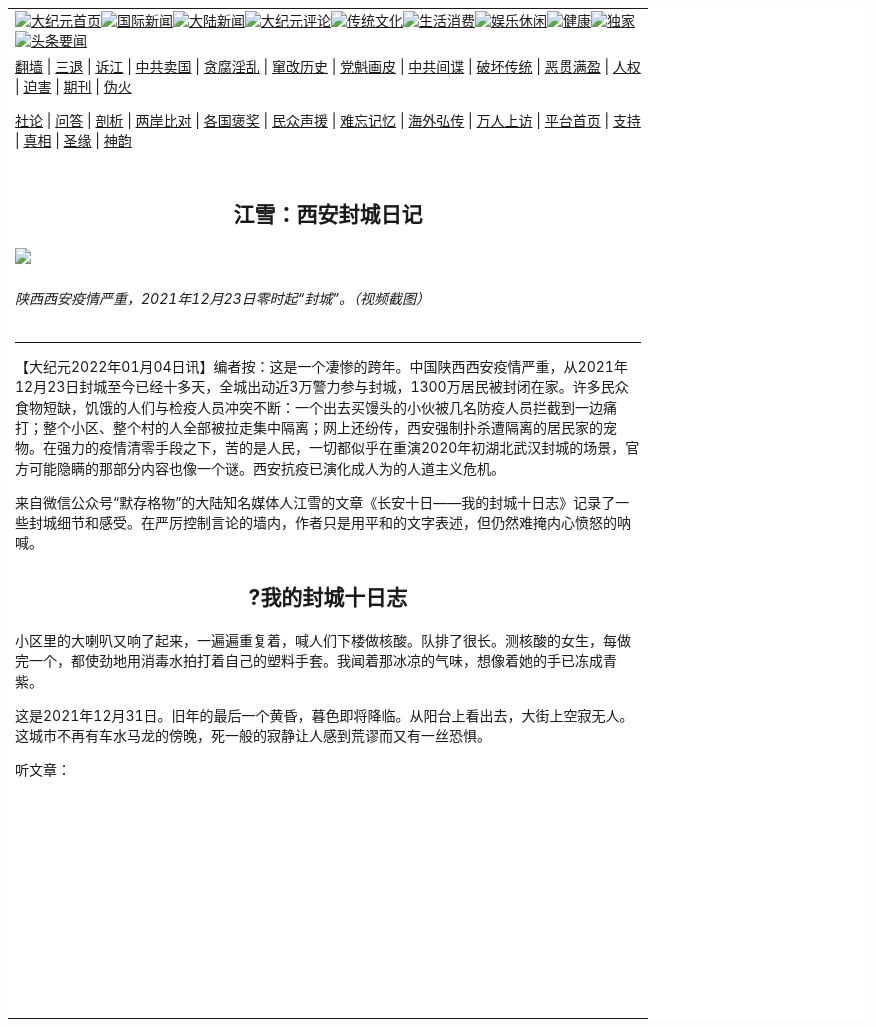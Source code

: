 <a name="1" id="1" target="_blank"></a><span id="1"></span>
<table align=center border="0"><tr><td colspan="2" VALIGN=TOP><a href="https://github.com/19920513/djy/blob/master/gb/nf1351518.md#1"><img src="https://raw.githubusercontent.com/19920513/www/master/t/djy/1.jpg" title="大纪元首页" alt="大纪元首页"></a><a href="https://github.com/19920513/djy/blob/master/gb/n24hr.md#1"><img src="https://raw.githubusercontent.com/19920513/www/master/t/djy/3.jpg" title="国际新闻" alt="国际新闻"></a><a href="https://github.com/19920513/djy/blob/master/gb/nsc413.md#1"><img src="https://raw.githubusercontent.com/19920513/www/master/t/djy/4.jpg" title="大陆新闻" alt="大陆新闻"></a><a href="https://github.com/19920513/djy/blob/master/gb/news392.md#1"><img src="https://raw.githubusercontent.com/19920513/www/master/t/djy/5.jpg" title="大纪元评论" alt="大纪元评论"></a><a href="https://github.com/19920513/djy/blob/master/gb/news2007.md#1"><img src="https://raw.githubusercontent.com/19920513/www/master/t/djy/6.jpg" title="传统文化" alt="传统文化"></a><a href="https://github.com/19920513/djy/blob/master/gb/news2008.md#1"><img src="https://raw.githubusercontent.com/19920513/www/master/t/djy/7.jpg" title="生活消费" alt="生活消费"></a><a href="https://github.com/19920513/djy/blob/master/gb/ncyule.md#1"><img src="https://raw.githubusercontent.com/19920513/www/master/t/djy/8.jpg" title="娱乐休闲" alt="娱乐休闲"></a><a href="https://github.com/19920513/djy/blob/master/gb/nsc1002.md#1"><img src="https://raw.githubusercontent.com/19920513/www/master/t/djy/9.jpg" title="健康" alt="健康"></a><a href="https://github.com/19920513/djy/blob/master/gb/nf6092.md#1"><img src="https://raw.githubusercontent.com/19920513/www/master/t/djy/10a.jpg" title="独家" alt="独家"></a><a href="https://github.com/19920513/djy/blob/master/gb/nf4514.md#1"><img src="https://raw.githubusercontent.com/19920513/www/master/t/djy/12a.jpg" title="头条要闻" alt="头条要闻"></a></td></tr>
<tr><td colspan="2" VALIGN=TOP><a target="_blank" href="https://github.com/19920513/www/blob/master/README.md?zsrh#1">翻墙</a> | <a target="_blank" href="https://github.com/19920513/djy/blob/master/gb/nf5657.md#1">三退</a> | <a target="_blank" href="https://github.com/19920513/djy/blob/master/gb/nf6124.md#1">诉江</a> | <a target="_blank" href="https://github.com/19920513/djy/blob/master/gb/nf1176117.md#1">中共卖国</a> | <a target="_blank" href="https://github.com/19920513/djy/blob/master/gb/nf5773.md#1">贪腐淫乱</a> | <a target="_blank" href="https://github.com/19920513/djy/blob/master/gb/nf1176115.md#1">窜改历史</a> | <a target="_blank" href="https://github.com/19920513/djy/blob/master/gb/nf1176107.md#1">党魁画皮</a> | <a target="_blank" href="https://github.com/19920513/djy/blob/master/gb/nf1320400.md#1">中共间谍</a> | <a target="_blank" href="https://github.com/19920513/djy/blob/master/gb/nf1176114.md#1">破坏传统</a> | <a target="_blank" href="https://github.com/19920513/ntdtv/blob/master/gb/prog447_1.md#1">恶贯满盈</a> | <a target="_blank" href="https://github.com/19920513/djy/blob/master/gb/ncid278.md#1">人权</a> | <a target="_blank" href="https://github.com/19920513/djy/blob/master/gb/nf1176111.md#1">迫害</a> | <a target="_blank" href="https://gitlab.com/szzdlab/mh-qikan/blob/master/README.md#1">期刊</a> | <a target="_blank" href="https://github.com/19920513/djy/blob/master/gb/nf5562.md#1">伪火</a></p><p><a target="_blank" href="https://github.com/19920513/djy/blob/master/gb/9p.md#1">社论</a> | <a target="_blank" href="https://github.com/19920513/djy/blob/master/gb/nf4378.md#1">问答</a> | <a target="_blank" href="https://github.com/19920513/djy/blob/master/gb/nf5792.md#1">剖析</a> | <a target="_blank" href="https://github.com/19920513/djy/blob/master/gb/nf5735.md#1">两岸比对</a> | <a target="_blank" href="https://github.com/19920513/djy/blob/master/gb/nf6119.md#1">各国褒奖</a> | <a target="_blank" href="https://github.com/19920513/djy/blob/master/gb/nf6120.md#1">民众声援</a> | <a target="_blank" href="https://github.com/19920513/djy/blob/master/gb/nf1188594.md#1">难忘记忆</a> | <a target="_blank" href="https://github.com/19920513/djy/blob/master/gb/nf3180.md#1">海外弘传</a> | <a target="_blank" href="https://github.com/19920513/djy/blob/master/gb/nf5410.md#1">万人上访</a> | <a target="_blank" href="https://github.com/19920513/www/blob/master/README.md?zsrh#1">平台首页</a> | <a target="_blank" href="https://github.com/19920513/djy/blob/master/gb/nf4386.md#1">支持</a> | <a target="_blank" href="https://github.com/19920513/djy/blob/master/gb/nf4389.md#1">真相</a> | <a target="_blank" href="https://github.com/19920513/djy/blob/master/gb/nf5790.md#1">圣缘</a> | <a target="_blank" href="https://github.com/19920513/djy/blob/master/gb/nf4786.md#1">神韵</a></td></tr>
<tr><td VALIGN=TOP width="626"><h2 align=center>江雪：西安封城日记</h2>
<img width="600" src="https://i.epochtimes.com/assets/uploads/2021/12/id13457113-73904921c20b5d90f53de2b781662efe-600x400-1.jpg" />
<h6>陕西西安疫情严重，2021年12月23日零时起“封城”。（视频截图）
</h6>
<hr>
<p>【大纪元2022年01月04日讯】编者按：这是一个凄惨的跨年。中国陕西<ahref="https://github.com/19920513/djy/blob/master/gb/tag/%E8%A5%BF%E5%AE%89.md#1">西安</a>疫情严重，从2021年12月23日封城至今已经十多天，全城出动近3万警力参与封城，1300万居民被封闭在家。许多民众食物短缺，饥饿的人们与检疫人员冲突不断：一个出去买馒头的小伙被几名防疫人员拦截到一边痛打；整个小区、整个村的人全部被拉走集中隔离；网上还纷传，西安强制扑杀遭隔离的居民家的宠物。在强力的疫情清零手段之下，苦的是人民，一切都似乎在重演2020年初湖北武汉封城的场景，官方可能隐瞒的那部分内容也像一个谜。西安抗疫已演化成人为的人道主义危机。</p>
<p>来自微信公众号“默存格物”的大陆知名媒体人<ahref="https://github.com/19920513/djy/blob/master/gb/tag/%E6%B1%9F%E9%9B%AA.md#1">江雪</a>的文章《长安十日——我的封城十日志》记录了一些封城细节和感受。在严厉控制言论的墙内，作者只是用平和的文字表述，但仍然难掩内心愤怒的呐喊。</p>
<h2 style="text-align: center;">?<span style="text-align: center;">我的封城十日志</span></h2>
<p>小区里的大喇叭又响了起来，一遍遍重复着，喊人们下楼做核酸。队排了很长。测核酸的女生，每做完一个，都使劲地用消毒水拍打着自己的塑料手套。我闻着那冰凉的气味，想像着她的手已冻成青紫。</p>
<p>这是2021年12月31日。旧年的最后一个黄昏，暮色即将降临。从阳台上看出去，大街上空寂无人。这城市不再有车水马龙的傍晚，死一般的寂静让人感到荒谬而又有一丝恐惧。</p>
<p>听文章：</p>
<div style="width: 100%; height: 200px; margin-bottom: 20px; border-radius: 6px; overflow: hidden;"><a style="width: 100%; height: 200px;" frameborder="no" scrolling="no" seamless src="https://player.captivate.fm/episode/8136f7a0-8765-428c-ae68-5eb6d67472db"></a></div>
